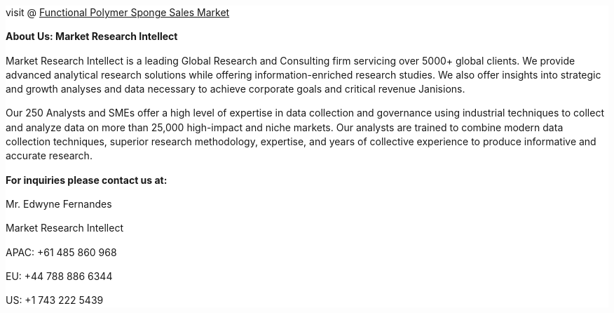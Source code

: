 visit&nbsp;@</strong>&nbsp;</span><span class="font-[700]"><a href="https://www.marketresearchintellect.com/product/global-functional-polymer-sponge-sales-market/?utm_source=Linkedin&utm_medium=822" target="_blank" data-tracking-control-name="article-ssr-frontend-pulse_little-text-block" data-tracking-will-navigate="" data-test-link="">Functional Polymer Sponge Sales Market</a></span></p><p><strong><span class="font-[700]">About Us: Market Research Intellect</span></strong></p><p><span class="">Market Research Intellect is a leading Global Research and Consulting firm servicing over 5000+ global clients. We provide advanced analytical research solutions while offering information-enriched research studies.&nbsp;</span>We also offer insights into strategic and growth analyses and data necessary to achieve corporate goals and critical revenue Janisions.</p><p><span class="">Our 250 Analysts and SMEs offer a high level of expertise in data collection and governance using industrial techniques to collect and analyze data on more than 25,000 high-impact and niche markets. Our analysts are trained to combine modern data collection techniques, superior research methodology, expertise, and years of collective experience to produce informative and accurate research.</span></p><p><strong>For inquiries please contact us at:</strong></p><p>Mr. Edwyne Fernandes</p><p>Market Research Intellect</p><p>APAC: +61 485 860 968</p><p>EU: +44 788 886 6344</p><p>US: +1 743 222 5439</p>